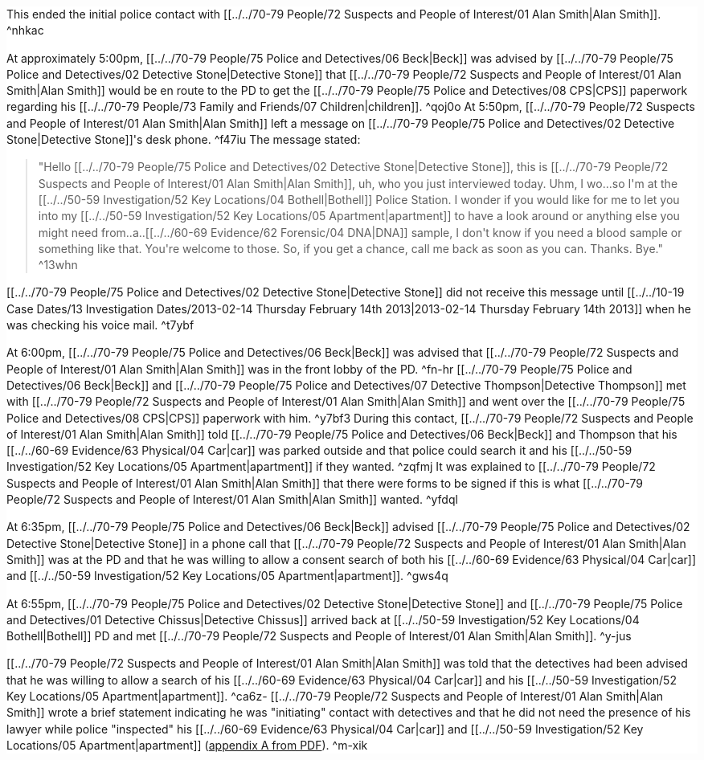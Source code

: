 This ended the initial police contact with [[../../70-79 People/72 Suspects and People of Interest/01 Alan Smith|Alan Smith]]. ^nhkac

At approximately 5:00pm, [[../../70-79 People/75 Police and Detectives/06 Beck|Beck]] was advised by [[../../70-79 People/75 Police and Detectives/02 Detective Stone|Detective Stone]] that [[../../70-79 People/72 Suspects and People of Interest/01 Alan Smith|Alan Smith]] would be en route to the PD to get the [[../../70-79 People/75 Police and Detectives/08 CPS|CPS]] paperwork regarding his [[../../70-79 People/73 Family and Friends/07 Children|children]]. ^qoj0o
At 5:50pm, [[../../70-79 People/72 Suspects and People of Interest/01 Alan Smith|Alan Smith]] left a message on [[../../70-79 People/75 Police and Detectives/02 Detective Stone|Detective Stone]]'s desk phone. ^f47iu
The message stated:

> "Hello [[../../70-79 People/75 Police and Detectives/02 Detective Stone|Detective Stone]], this is [[../../70-79 People/72 Suspects and People of Interest/01 Alan Smith|Alan Smith]], uh, who you just interviewed today. Uhm, I wo...so I'm at the [[../../50-59 Investigation/52 Key Locations/04 Bothell|Bothell]] Police Station. I wonder if you would like for me to let you into my [[../../50-59 Investigation/52 Key Locations/05 Apartment|apartment]] to have a look around or anything else you might need from..a..[[../../60-69 Evidence/62 Forensic/04 DNA|DNA]] sample, I don't know if you need a blood sample or something like that. You're welcome to those. So, if you get a chance, call me back as soon as you can. Thanks. Bye." ^13whn

[[../../70-79 People/75 Police and Detectives/02 Detective Stone|Detective Stone]] did not receive this message until [[../../10-19 Case Dates/13 Investigation Dates/2013-02-14 Thursday February 14th 2013|2013-02-14 Thursday February 14th 2013]] when he was checking his voice mail. ^t7ybf

At 6:00pm, [[../../70-79 People/75 Police and Detectives/06 Beck|Beck]] was advised that [[../../70-79 People/72 Suspects and People of Interest/01 Alan Smith|Alan Smith]] was in the front lobby of the PD. ^fn-hr
[[../../70-79 People/75 Police and Detectives/06 Beck|Beck]] and [[../../70-79 People/75 Police and Detectives/07 Detective Thompson|Detective Thompson]] met with [[../../70-79 People/72 Suspects and People of Interest/01 Alan Smith|Alan Smith]] and went over the [[../../70-79 People/75 Police and Detectives/08 CPS|CPS]] paperwork with him. ^y7bf3
During this contact, [[../../70-79 People/72 Suspects and People of Interest/01 Alan Smith|Alan Smith]] told [[../../70-79 People/75 Police and Detectives/06 Beck|Beck]] and Thompson that his [[../../60-69 Evidence/63 Physical/04 Car|car]] was parked outside and that police could search it and his [[../../50-59 Investigation/52 Key Locations/05 Apartment|apartment]] if they wanted. ^zqfmj
It was explained to [[../../70-79 People/72 Suspects and People of Interest/01 Alan Smith|Alan Smith]] that there were forms to be signed if this is what [[../../70-79 People/72 Suspects and People of Interest/01 Alan Smith|Alan Smith]] wanted. ^yfdql

At 6:35pm, [[../../70-79 People/75 Police and Detectives/06 Beck|Beck]] advised [[../../70-79 People/75 Police and Detectives/02 Detective Stone|Detective Stone]] in a phone call that [[../../70-79 People/72 Suspects and People of Interest/01 Alan Smith|Alan Smith]] was at the PD and that he was willing to allow a consent search of both his [[../../60-69 Evidence/63 Physical/04 Car|car]] and [[../../50-59 Investigation/52 Key Locations/05 Apartment|apartment]]. ^gws4q

At 6:55pm, [[../../70-79 People/75 Police and Detectives/02 Detective Stone|Detective Stone]] and [[../../70-79 People/75 Police and Detectives/01 Detective Chissus|Detective Chissus]] arrived back at [[../../50-59 Investigation/52 Key Locations/04 Bothell|Bothell]] PD and met [[../../70-79 People/72 Suspects and People of Interest/01 Alan Smith|Alan Smith]]. ^y-jus

[[../../70-79 People/72 Suspects and People of Interest/01 Alan Smith|Alan Smith]] was told that the detectives had been advised that he was willing to allow a search of his [[../../60-69 Evidence/63 Physical/04 Car|car]] and his [[../../50-59 Investigation/52 Key Locations/05 Apartment|apartment]]. ^ca6z-
[[../../70-79 People/72 Suspects and People of Interest/01 Alan Smith|Alan Smith]] wrote a brief statement indicating he was "initiating" contact with detectives and that he did not need the presence of his lawyer while police "inspected" his [[../../60-69 Evidence/63 Physical/04 Car|car]] and [[../../50-59 Investigation/52 Key Locations/05 Apartment|apartment]] ([appendix A from PDF](obsidian://open?vault=True%20Crime%20Cases&file=2023%2F08%20-%20August%2FCase%20of%20Susann%20Smith%2FCourt%20Documents%2FCase%20Files%2F13-1-01546-8%2037%20(3.5%20MEMORANDUM).pdf#page=12)). ^m-xik